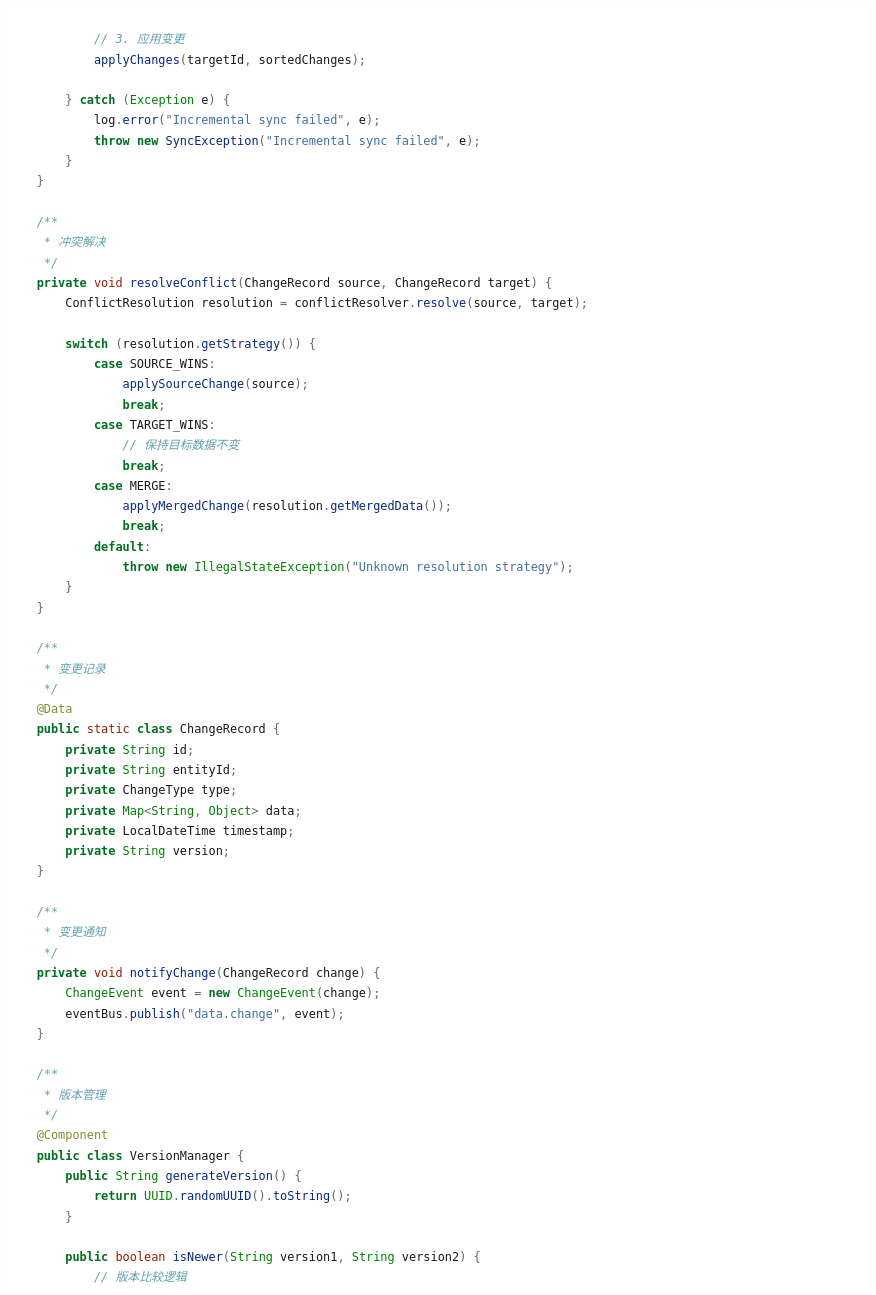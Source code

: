 ```java
            
            // 3. 应用变更
            applyChanges(targetId, sortedChanges);
            
        } catch (Exception e) {
            log.error("Incremental sync failed", e);
            throw new SyncException("Incremental sync failed", e);
        }
    }
    
    /**
     * 冲突解决
     */
    private void resolveConflict(ChangeRecord source, ChangeRecord target) {
        ConflictResolution resolution = conflictResolver.resolve(source, target);
        
        switch (resolution.getStrategy()) {
            case SOURCE_WINS:
                applySourceChange(source);
                break;
            case TARGET_WINS:
                // 保持目标数据不变
                break;
            case MERGE:
                applyMergedChange(resolution.getMergedData());
                break;
            default:
                throw new IllegalStateException("Unknown resolution strategy");
        }
    }
    
    /**
     * 变更记录
     */
    @Data
    public static class ChangeRecord {
        private String id;
        private String entityId;
        private ChangeType type;
        private Map<String, Object> data;
        private LocalDateTime timestamp;
        private String version;
    }
    
    /**
     * 变更通知
     */
    private void notifyChange(ChangeRecord change) {
        ChangeEvent event = new ChangeEvent(change);
        eventBus.publish("data.change", event);
    }
    
    /**
     * 版本管理
     */
    @Component
    public class VersionManager {
        public String generateVersion() {
            return UUID.randomUUID().toString();
        }
        
        public boolean isNewer(String version1, String version2) {
            // 版本比较逻辑
```